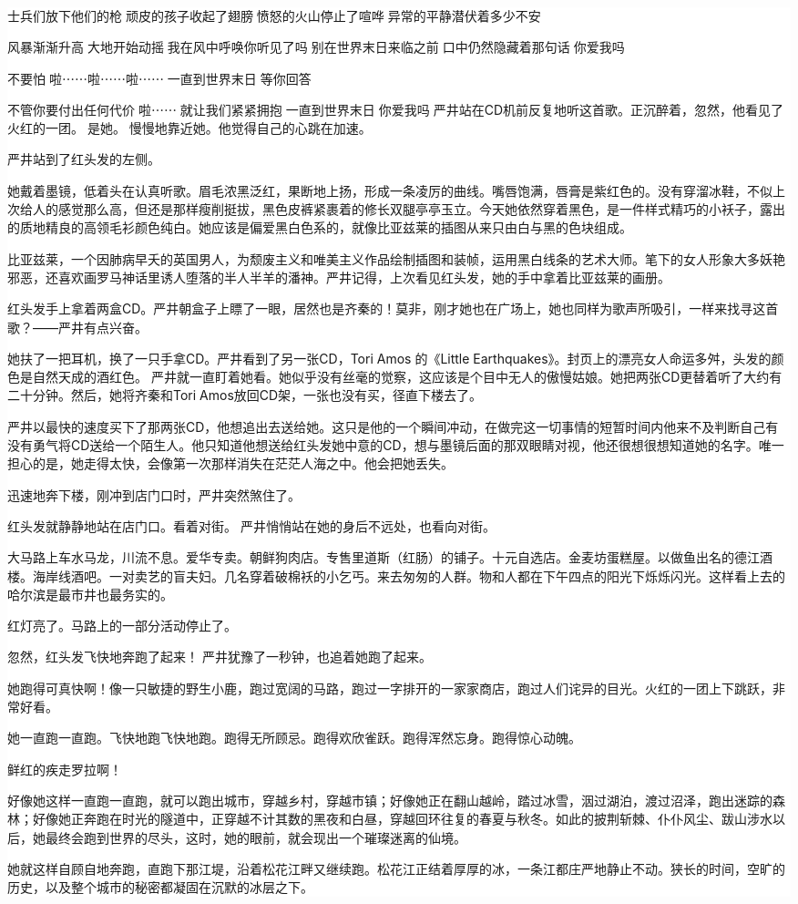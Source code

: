 士兵们放下他们的枪
顽皮的孩子收起了翅膀
愤怒的火山停止了喧哗
异常的平静潜伏着多少不安

风暴渐渐升高 大地开始动摇
我在风中呼唤你听见了吗
别在世界末日来临之前
口中仍然隐藏着那句话 你爱我吗

不要怕 啦⋯⋯啦⋯⋯啦⋯⋯
一直到世界末日 等你回答

不管你要付出任何代价 啦⋯⋯
就让我们紧紧拥抱
一直到世界末日 你爱我吗
严井站在CD机前反复地听这首歌。正沉醉着，忽然，他看见了火红的一团。
是她。
慢慢地靠近她。他觉得自己的心跳在加速。

严井站到了红头发的左侧。

她戴着墨镜，低着头在认真听歌。眉毛浓黑泛红，果断地上扬，形成一条凌厉的曲线。嘴唇饱满，唇膏是紫红色的。没有穿溜冰鞋，不似上次给人的感觉那么高，但还是那样瘦削挺拔，黑色皮裤紧裹着的修长双腿亭亭玉立。今天她依然穿着黑色，是一件样式精巧的小袄子，露出的质地精良的高领毛衫颜色纯白。她应该是偏爱黑白色系的，就像比亚兹莱的插图从来只由白与黑的色块组成。

比亚兹莱，一个因肺病早夭的英国男人，为颓废主义和唯美主义作品绘制插图和装帧，运用黑白线条的艺术大师。笔下的女人形象大多妖艳邪恶，还喜欢画罗马神话里诱人堕落的半人半羊的潘神。严井记得，上次看见红头发，她的手中拿着比亚兹莱的画册。

红头发手上拿着两盒CD。严井朝盒子上瞟了一眼，居然也是齐秦的！莫非，刚才她也在广场上，她也同样为歌声所吸引，一样来找寻这首歌？——严井有点兴奋。

她扶了一把耳机，换了一只手拿CD。严井看到了另一张CD，Tori Amos 的《Little Earthquakes》。封页上的漂亮女人命运多舛，头发的颜色是自然天成的酒红色。
严井就一直盯着她看。她似乎没有丝毫的觉察，这应该是个目中无人的傲慢姑娘。她把两张CD更替着听了大约有二十分钟。然后，她将齐秦和Tori Amos放回CD架，一张也没有买，径直下楼去了。

严井以最快的速度买下了那两张CD，他想追出去送给她。这只是他的一个瞬间冲动，在做完这一切事情的短暂时间内他来不及判断自己有没有勇气将CD送给一个陌生人。他只知道他想送给红头发她中意的CD，想与墨镜后面的那双眼睛对视，他还很想很想知道她的名字。唯一担心的是，她走得太快，会像第一次那样消失在茫茫人海之中。他会把她丢失。

迅速地奔下楼，刚冲到店门口时，严井突然煞住了。


红头发就静静地站在店门口。看着对街。
严井悄悄站在她的身后不远处，也看向对街。

大马路上车水马龙，川流不息。爱华专卖。朝鲜狗肉店。专售里道斯（红肠）的铺子。十元自选店。金麦坊蛋糕屋。以做鱼出名的德江酒楼。海岸线酒吧。一对卖艺的盲夫妇。几名穿着破棉袄的小乞丐。来去匆匆的人群。物和人都在下午四点的阳光下烁烁闪光。这样看上去的哈尔滨是最市井也最务实的。

红灯亮了。马路上的一部分活动停止了。

忽然，红头发飞快地奔跑了起来！
严井犹豫了一秒钟，也追着她跑了起来。

她跑得可真快啊！像一只敏捷的野生小鹿，跑过宽阔的马路，跑过一字排开的一家家商店，跑过人们诧异的目光。火红的一团上下跳跃，非常好看。

她一直跑一直跑。飞快地跑飞快地跑。跑得无所顾忌。跑得欢欣雀跃。跑得浑然忘身。跑得惊心动魄。

鲜红的疾走罗拉啊！

好像她这样一直跑一直跑，就可以跑出城市，穿越乡村，穿越市镇；好像她正在翻山越岭，踏过冰雪，洇过湖泊，渡过沼泽，跑出迷踪的森林；好像她正奔跑在时光的隧道中，正穿越不计其数的黑夜和白昼，穿越回环往复的春夏与秋冬。如此的披荆斩棘、仆仆风尘、跋山涉水以后，她最终会跑到世界的尽头，这时，她的眼前，就会现出一个璀璨迷离的仙境。

她就这样自顾自地奔跑，直跑下那江堤，沿着松花江畔又继续跑。松花江正结着厚厚的冰，一条江都庄严地静止不动。狭长的时间，空旷的历史，以及整个城市的秘密都凝固在沉默的冰层之下。
